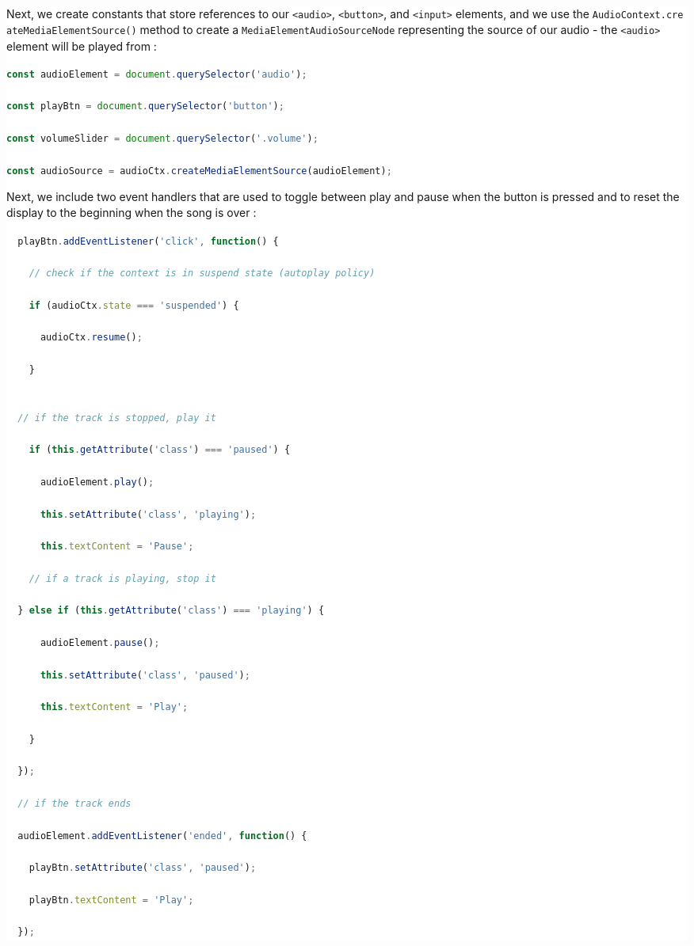 Next, we create constants that store references to our `<audio>`, `<button>`, and `<input>` elements, and we use the `AudioContext.createMediaElementSource()` method to create a `MediaElementAudioSourceNode` representing the source of our audio - the `<audio>` element will be played from :

 ```js
const audioElement = document.querySelector('audio');

const playBtn = document.querySelector('button');

const volumeSlider = document.querySelector('.volume');

const audioSource = audioCtx.createMediaElementSource(audioElement);
 ```

Next, we include two event handlers that are used to toggle between play and pause when the button is pressed and to reset the display to the beginning when the song is over :

``` js
  playBtn.addEventListener('click', function() {

    // check if the context is in suspend state (autoplay policy)

    if (audioCtx.state === 'suspended') {

      audioCtx.resume();

    }

  
  // if the track is stopped, play it

    if (this.getAttribute('class') === 'paused') {

      audioElement.play();

      this.setAttribute('class', 'playing');

      this.textContent = 'Pause';

    // if a track is playing, stop it

  } else if (this.getAttribute('class') === 'playing') {

      audioElement.pause();

      this.setAttribute('class', 'paused');

      this.textContent = 'Play';

    }

  });

  // if the track ends

  audioElement.addEventListener('ended', function() {

    playBtn.setAttribute('class', 'paused');

    playBtn.textContent = 'Play';

  });
```
